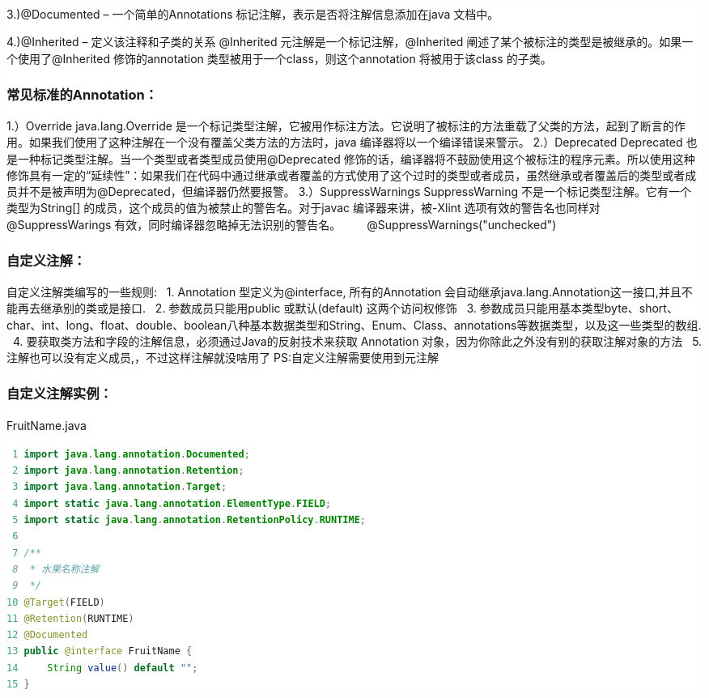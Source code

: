  3.)@Documented – 一个简单的Annotations 标记注解，表示是否将注解信息添加在java 文档中。

 4.)@Inherited – 定义该注释和子类的关系
     @Inherited 元注解是一个标记注解，@Inherited 阐述了某个被标注的类型是被继承的。如果一个使用了@Inherited 修饰的annotation 类型被用于一个class，则这个annotation 将被用于该class 的子类。

 

### 常见标准的Annotation：

  1.）Override
      java.lang.Override 是一个标记类型注解，它被用作标注方法。它说明了被标注的方法重载了父类的方法，起到了断言的作用。如果我们使用了这种注解在一个没有覆盖父类方法的方法时，java 编译器将以一个编译错误来警示。
  2.）Deprecated
     Deprecated 也是一种标记类型注解。当一个类型或者类型成员使用@Deprecated 修饰的话，编译器将不鼓励使用这个被标注的程序元素。所以使用这种修饰具有一定的“延续性”：如果我们在代码中通过继承或者覆盖的方式使用了这个过时的类型或者成员，虽然继承或者覆盖后的类型或者成员并不是被声明为@Deprecated，但编译器仍然要报警。
 3.）SuppressWarnings
     SuppressWarning 不是一个标记类型注解。它有一个类型为String[] 的成员，这个成员的值为被禁止的警告名。对于javac 编译器来讲，被-Xlint 选项有效的警告名也同样对@SuppressWarings 有效，同时编译器忽略掉无法识别的警告名。
　　@SuppressWarnings("unchecked")

 

### 自定义注解：

自定义注解类编写的一些规则:
  1. Annotation 型定义为@interface, 所有的Annotation 会自动继承java.lang.Annotation这一接口,并且不能再去继承别的类或是接口.
  2. 参数成员只能用public 或默认(default) 这两个访问权修饰
  3. 参数成员只能用基本类型byte、short、char、int、long、float、double、boolean八种基本数据类型和String、Enum、Class、annotations等数据类型，以及这一些类型的数组.
  4. 要获取类方法和字段的注解信息，必须通过Java的反射技术来获取 Annotation 对象，因为你除此之外没有别的获取注解对象的方法
  5. 注解也可以没有定义成员,，不过这样注解就没啥用了
PS:自定义注解需要使用到元注解

 

### 自定义注解实例：

FruitName.java

```java
 1 import java.lang.annotation.Documented;
 2 import java.lang.annotation.Retention;
 3 import java.lang.annotation.Target;
 4 import static java.lang.annotation.ElementType.FIELD;
 5 import static java.lang.annotation.RetentionPolicy.RUNTIME;
 6 
 7 /**
 8  * 水果名称注解
 9  */
10 @Target(FIELD)
11 @Retention(RUNTIME)
12 @Documented
13 public @interface FruitName {
14     String value() default "";
15 }
```
